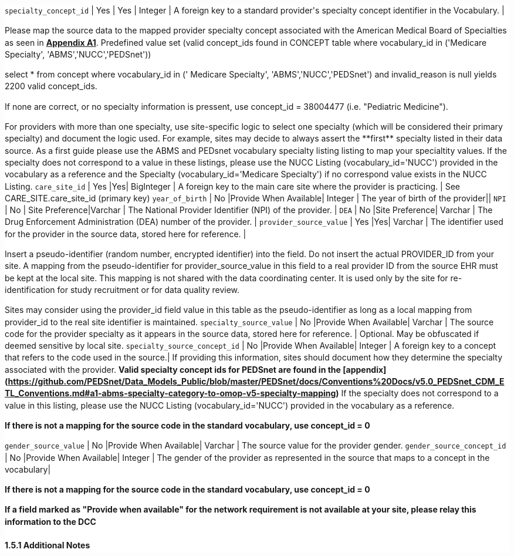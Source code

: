 `specialty_concept_id` | Yes | Yes | Integer | A foreign key to a standard provider's specialty concept identifier in the Vocabulary. | <p>Please map the source data to the mapped provider specialty concept associated with the American Medical Board of Specialties as seen in [**Appendix A1**](https://github.com/PEDSnet/Data_Models_Public/blob/master/PEDSnet/docs/Conventions%20Docs/v5.0_PEDSnet_CDM_ETL_Conventions.md#a1-abms-specialty-category-to-omop-v5-specialty-mapping). Predefined value set (valid concept\_ids found in CONCEPT table where vocabulary\_id in ('Medicare Specialty', 'ABMS','NUCC','PEDSnet'))</p> <p>select \* from concept where vocabulary\_id in (' Medicare Specialty', 'ABMS','NUCC','PEDSnet') and invalid\_reason is null yields 2200 valid concept\_ids.</p> <p>If none are correct, or no specialty information is pressent, use concept\_id = 38004477 (i.e. "Pediatric Medicine").</p> For providers with more than one specialty, use site-specific logic to select one specialty (which will be considered their primary specialty) and document the logic used. For example, sites may decide to always assert the \*\*first\*\* specialty listed in their data source. As a first guide please use the ABMS and PEDsnet vocabulary specialty listing listing to map your specialtity values. If the specialty does not correspond to a value in these listings, please use the NUCC Listing (vocabulary\_id='NUCC') provided in the vocabulary as a reference and the Specialty (vocabulary\_id='Medicare Specialty') if no correspond value exists in the NUCC Listing.
`care_site_id` | Yes |Yes|  BigInteger | A foreign key to the main care site where the provider is practicing. | See CARE_SITE.care_site_id (primary key)
`year_of_birth` | No |Provide When Available| Integer | The year of birth of the provider||
`NPI` | No | Site Preference|Varchar | The National Provider Identifier (NPI) of the provider. |
`DEA` | No |Site Preference|  Varchar | The Drug Enforcement Administration (DEA) number of the provider. |
`provider_source_value` | Yes |Yes|  Varchar | The identifier used for the provider in the source data, stored here for reference. | <p>Insert a pseudo-identifier (random number, encrypted identifier) into the field. Do not insert the actual PROVIDER_ID from your site. A mapping from the pseudo-identifier for provider_source_value in this field to a real provider ID from the source EHR must be kept at the local site. This mapping is not shared with the data coordinating center. It is used only by the site for re-identification for study recruitment or for data quality review.</p> Sites may consider using the provider_id field value in this table as the pseudo-identifier as long as a local mapping from provider_id to the real site identifier is maintained.
`specialty_source_value` | No |Provide When Available|  Varchar | The source code for the provider specialty as it appears in the source data, stored here for reference. | Optional. May be obfuscated if deemed sensitive by local site.
`specialty_source_concept_id` | No |Provide When Available| Integer | A foreign key to a concept that refers to the code used in the source.| If providing this information, sites should document how they determine the specialty associated with the provider. **Valid specialty concept ids for PEDSnet are found in the [appendix] (https://github.com/PEDSnet/Data_Models_Public/blob/master/PEDSnet/docs/Conventions%20Docs/v5.0_PEDSnet_CDM_ETL_Conventions.md#a1-abms-specialty-category-to-omop-v5-specialty-mapping)** If the specialty does not correspond to a value in this listing, please use the NUCC Listing (vocabulary_id='NUCC') provided in the vocabulary as a reference.  <p>**If there is not a mapping for the source code in the standard vocabulary, use concept_id = 0**</p>
`gender_source_value` | No |Provide When Available| Varchar | The source value for the provider gender.
`gender_source_concept_id` | No |Provide When Available| Integer | The gender of the provider as represented in the source that maps to a concept in the vocabulary| <p>**If there is not a mapping for the source code in the standard vocabulary, use concept_id = 0**</p>

**If a field marked as "Provide when available" for the network requirement is not available at your site, please relay this information to the DCC**

#### 1.5.1 Additional Notes
